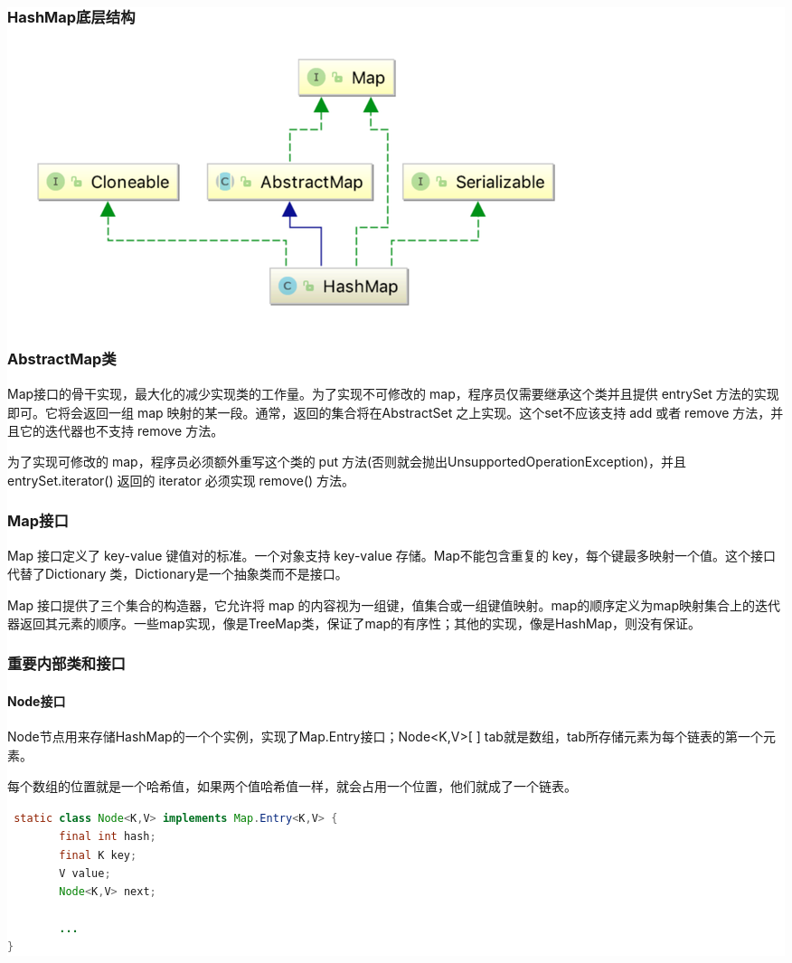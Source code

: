 ### HashMap底层结构

![](pic/hashmap.png)

### AbstractMap类

Map接口的骨干实现，最大化的减少实现类的工作量。为了实现不可修改的 map，程序员仅需要继承这个类并且提供 entrySet 方法的实现即可。它将会返回一组 map 映射的某一段。通常，返回的集合将在AbstractSet 之上实现。这个set不应该支持 add 或者 remove 方法，并且它的迭代器也不支持 remove 方法。

为了实现可修改的 map，程序员必须额外重写这个类的 put 方法(否则就会抛出UnsupportedOperationException)，并且 entrySet.iterator() 返回的 iterator 必须实现 remove() 方法。

### Map接口

Map 接口定义了 key-value 键值对的标准。一个对象支持 key-value 存储。Map不能包含重复的 key，每个键最多映射一个值。这个接口代替了Dictionary 类，Dictionary是一个抽象类而不是接口。

Map 接口提供了三个集合的构造器，它允许将 map 的内容视为一组键，值集合或一组键值映射。map的顺序定义为map映射集合上的迭代器返回其元素的顺序。一些map实现，像是TreeMap类，保证了map的有序性；其他的实现，像是HashMap，则没有保证。

### 重要内部类和接口

#### Node接口

Node节点用来存储HashMap的一个个实例，实现了Map.Entry接口；Node<K,V>[ ] tab就是数组，tab所存储元素为每个链表的第一个元素。

每个数组的位置就是一个哈希值，如果两个值哈希值一样，就会占用一个位置，他们就成了一个链表。

```java
 static class Node<K,V> implements Map.Entry<K,V> {
        final int hash;
        final K key;
        V value;
        Node<K,V> next;
        
        ...
}
```
